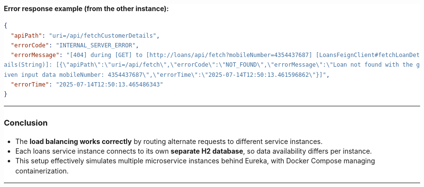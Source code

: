 **Error response example (from the other instance):**

```json
{
  "apiPath": "uri=/api/fetchCustomerDetails",
  "errorCode": "INTERNAL_SERVER_ERROR",
  "errorMessage": "[404] during [GET] to [http://loans/api/fetch?mobileNumber=4354437687] [LoansFeignClient#fetchLoanDetails(String)]: [{\"apiPath\":\"uri=/api/fetch\",\"errorCode\":\"NOT_FOUND\",\"errorMessage\":\"Loan not found with the given input data mobileNumber: 4354437687\",\"errorTime\":\"2025-07-14T12:50:13.461596862\"}]",
  "errorTime": "2025-07-14T12:50:13.465486343"
}
```

---

### Conclusion

* The **load balancing works correctly** by routing alternate requests to different service instances.
* Each loans service instance connects to its own **separate H2 database**, so data availability differs per instance.
* This setup effectively simulates multiple microservice instances behind Eureka, with Docker Compose managing containerization.

---
